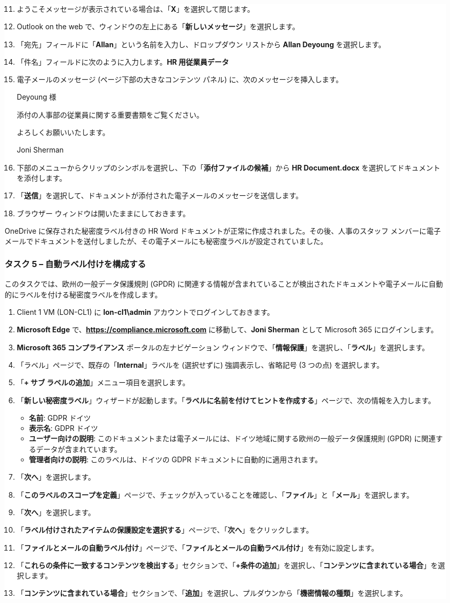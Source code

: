 11. ようこそメッセージが表示されている場合は、「**X**」を選択して閉じます。

12. Outlook on the web で、ウィンドウの左上にある「**新しいメッセージ**」を選択します。

13. 「宛先」フィールドに「**Allan**」という名前を入力し、ドロップダウン リストから **Allan Deyoung** を選択します。

14. 「件名」フィールドに次のように入力します。**HR 用従業員データ**

15. 電子メールのメッセージ (ページ下部の大きなコンテンツ パネル) に、次のメッセージを挿入します。 

    Deyoung 様 

    添付の人事部の従業員に関する重要書類をご覧ください。 

	よろしくお願いいたします。

	Joni Sherman

16. 下部のメニューからクリップのシンボルを選択し、下の「**添付ファイルの候補**」から **HR Document.docx** を選択してドキュメントを添付します。

17. 「**送信**」を選択して、ドキュメントが添付された電子メールのメッセージを送信します。

18. ブラウザー ウィンドウは開いたままにしておきます。

OneDrive に保存された秘密度ラベル付きの HR Word ドキュメントが正常に作成されました。その後、人事のスタッフ メンバーに電子メールでドキュメントを送付しましたが、その電子メールにも秘密度ラベルが設定されていました。

### タスク 5 – 自動ラベル付けを構成する

このタスクでは、欧州の一般データ保護規則 (GPDR) に関連する情報が含まれていることが検出されたドキュメントや電子メールに自動的にラベルを付ける秘密度ラベルを作成します。

1. Client 1 VM (LON-CL1) に **lon-cl1\admin** アカウントでログインしておきます。

2. **Microsoft Edge** で、**https://compliance.microsoft.com** に移動して、**Joni Sherman** として Microsoft 365 にログインします。

3. **Microsoft 365 コンプライアンス** ポータルの左ナビゲーション ウィンドウで、「**情報保護**」を選択し、「**ラベル**」を選択します。  

4. 「ラベル」ページで、既存の「**Internal**」ラベルを (選択せずに) 強調表示し、省略記号 (3 つの点) を選択します。

5. 「**+ サブ ラベルの追加**」メニュー項目を選択します。

6. 「**新しい秘密度ラベル**」ウィザードが起動します。「**ラベルに名前を付けてヒントを作成する**」ページで、次の情報を入力します。

   - **名前**: GDPR ドイツ
   - **表示名**: GDPR ドイツ
   - **ユーザー向けの説明**: このドキュメントまたは電子メールには、ドイツ地域に関する欧州の一般データ保護規則 (GPDR) に関連するデータが含まれています。
   - **管理者向けの説明**: このラベルは、ドイツの GDPR ドキュメントに自動的に適用されます。

7. 「**次へ**」を選択します。

8. 「**このラベルのスコープを定義**」ページで、チェックが入っていることを確認し、「**ファイル**」と「**メール**」を選択します。

9. 「**次へ**」を選択します。

10. 「**ラベル付けされたアイテムの保護設定を選択する**」ページで、「**次へ**」をクリックします。

11. 「**ファイルとメールの自動ラベル付け**」ページで、「**ファイルとメールの自動ラベル付け**」を有効に設定します。

12. 「**これらの条件に一致するコンテンツを検出する**」セクションで、「**+条件の追加**」を選択し、「**コンテンツに含まれている場合**」を選択します。

13. 「**コンテンツに含まれている場合**」セクションで、「**追加**」を選択し、プルダウンから「**機密情報の種類**」を選択します。
